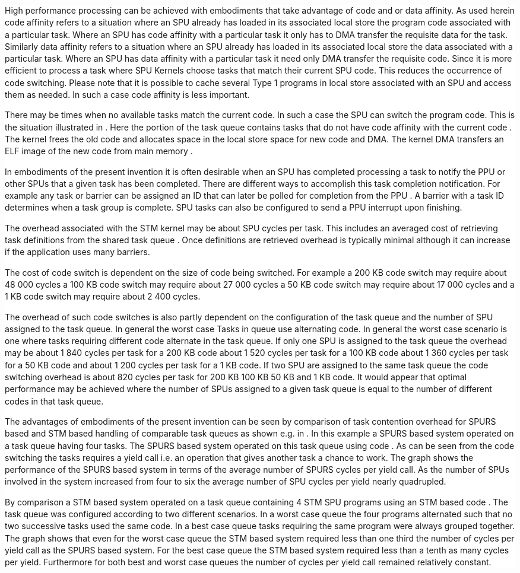 High performance processing can be achieved with embodiments that take advantage of code and or data affinity. As used herein code affinity refers to a situation where an SPU already has loaded in its associated local store the program code associated with a particular task. Where an SPU has code affinity with a particular task it only has to DMA transfer the requisite data for the task. Similarly data affinity refers to a situation where an SPU already has loaded in its associated local store the data associated with a particular task. Where an SPU has data affinity with a particular task it need only DMA transfer the requisite code. Since it is more efficient to process a task where SPU Kernels choose tasks that match their current SPU code. This reduces the occurrence of code switching. Please note that it is possible to cache several Type 1 programs in local store associated with an SPU and access them as needed. In such a case code affinity is less important.

There may be times when no available tasks match the current code. In such a case the SPU can switch the program code. This is the situation illustrated in . Here the portion of the task queue contains tasks that do not have code affinity with the current code . The kernel frees the old code and allocates space in the local store space for new code and DMA. The kernel DMA transfers an ELF image of the new code from main memory .

In embodiments of the present invention it is often desirable when an SPU has completed processing a task to notify the PPU or other SPUs that a given task has been completed. There are different ways to accomplish this task completion notification. For example any task or barrier can be assigned an ID that can later be polled for completion from the PPU . A barrier with a task ID determines when a task group is complete. SPU tasks can also be configured to send a PPU interrupt upon finishing.

The overhead associated with the STM kernel may be about SPU cycles per task. This includes an averaged cost of retrieving task definitions from the shared task queue . Once definitions are retrieved overhead is typically minimal although it can increase if the application uses many barriers.

The cost of code switch is dependent on the size of code being switched. For example a 200 KB code switch may require about 48 000 cycles a 100 KB code switch may require about 27 000 cycles a 50 KB code switch may require about 17 000 cycles and a 1 KB code switch may require about 2 400 cycles.

The overhead of such code switches is also partly dependent on the configuration of the task queue and the number of SPU assigned to the task queue. In general the worst case Tasks in queue use alternating code. In general the worst case scenario is one where tasks requiring different code alternate in the task queue. If only one SPU is assigned to the task queue the overhead may be about 1 840 cycles per task for a 200 KB code about 1 520 cycles per task for a 100 KB code about 1 360 cycles per task for a 50 KB code and about 1 200 cycles per task for a 1 KB code. If two SPU are assigned to the same task queue the code switching overhead is about 820 cycles per task for 200 KB 100 KB 50 KB and 1 KB code. It would appear that optimal performance may be achieved where the number of SPUs assigned to a given task queue is equal to the number of different codes in that task queue.

The advantages of embodiments of the present invention can be seen by comparison of task contention overhead for SPURS based and STM based handling of comparable task queues as shown e.g. in . In this example a SPURS based system operated on a task queue having four tasks. The SPURS based system operated on this task queue using code . As can be seen from the code switching the tasks requires a yield call i.e. an operation that gives another task a chance to work. The graph shows the performance of the SPURS based system in terms of the average number of SPURS cycles per yield call. As the number of SPUs involved in the system increased from four to six the average number of SPU cycles per yield nearly quadrupled.

By comparison a STM based system operated on a task queue containing 4 STM SPU programs using an STM based code . The task queue was configured according to two different scenarios. In a worst case queue the four programs alternated such that no two successive tasks used the same code. In a best case queue tasks requiring the same program were always grouped together. The graph shows that even for the worst case queue the STM based system required less than one third the number of cycles per yield call as the SPURS based system. For the best case queue the STM based system required less than a tenth as many cycles per yield. Furthermore for both best and worst case queues the number of cycles per yield call remained relatively constant.
